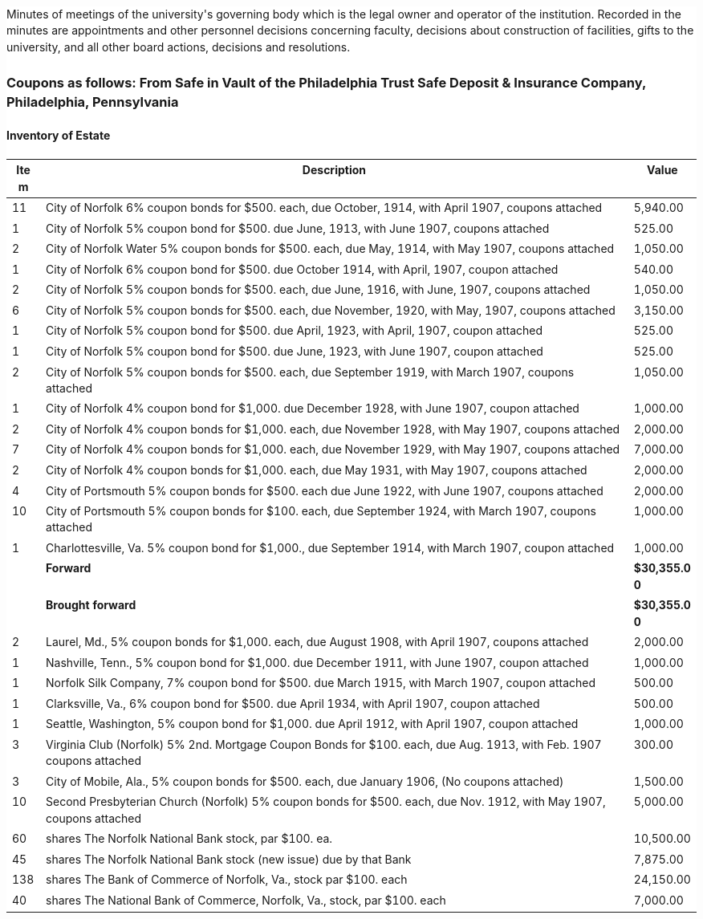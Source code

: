 Minutes of meetings of the university's governing body which is the legal owner and operator of the institution. Recorded in the minutes are appointments and other personnel decisions concerning faculty, decisions about construction of facilities, gifts to the university, and all other board actions, decisions and resolutions.

### Coupons as follows: From Safe in Vault of the Philadelphia Trust Safe Deposit & Insurance Company, Philadelphia, Pennsylvania

#### Inventory of Estate

| Item | Description | Value |
|------|-------------|-------|
| 11   | City of Norfolk 6% coupon bonds for $500. each, due October, 1914, with April 1907, coupons attached | 5,940.00 |
| 1    | City of Norfolk 5% coupon bond for $500. due June, 1913, with June 1907, coupons attached | 525.00 |
| 2    | City of Norfolk Water 5% coupon bonds for $500. each, due May, 1914, with May 1907, coupons attached | 1,050.00 |
| 1    | City of Norfolk 6% coupon bond for $500. due October 1914, with April, 1907, coupon attached | 540.00 |
| 2    | City of Norfolk 5% coupon bonds for $500. each, due June, 1916, with June, 1907, coupons attached | 1,050.00 |
| 6    | City of Norfolk 5% coupon bonds for $500. each, due November, 1920, with May, 1907, coupons attached | 3,150.00 |
| 1    | City of Norfolk 5% coupon bond for $500. due April, 1923, with April, 1907, coupon attached | 525.00 |
| 1    | City of Norfolk 5% coupon bond for $500. due June, 1923, with June 1907, coupon attached | 525.00 |
| 2    | City of Norfolk 5% coupon bonds for $500. each, due September 1919, with March 1907, coupons attached | 1,050.00 |
| 1    | City of Norfolk 4% coupon bond for $1,000. due December 1928, with June 1907, coupon attached | 1,000.00 |
| 2    | City of Norfolk 4% coupon bonds for $1,000. each, due November 1928, with May 1907, coupons attached | 2,000.00 |
| 7    | City of Norfolk 4% coupon bonds for $1,000. each, due November 1929, with May 1907, coupons attached | 7,000.00 |
| 2    | City of Norfolk 4% coupon bonds for $1,000. each, due May 1931, with May 1907, coupons attached | 2,000.00 |
| 4    | City of Portsmouth 5% coupon bonds for $500. each due June 1922, with June 1907, coupons attached | 2,000.00 |
| 10   | City of Portsmouth 5% coupon bonds for $100. each, due September 1924, with March 1907, coupons attached | 1,000.00 |
| 1    | Charlottesville, Va. 5% coupon bond for $1,000., due September 1914, with March 1907, coupon attached | 1,000.00 |
|      | **Forward** | **$30,355.00** |
|      | **Brought forward** | **$30,355.00** |
| 2    | Laurel, Md., 5% coupon bonds for $1,000. each, due August 1908, with April 1907, coupons attached | 2,000.00 |
| 1    | Nashville, Tenn., 5% coupon bond for $1,000. due December 1911, with June 1907, coupon attached | 1,000.00 |
| 1    | Norfolk Silk Company, 7% coupon bond for $500. due March 1915, with March 1907, coupon attached | 500.00 |
| 1    | Clarksville, Va., 6% coupon bond for $500. due April 1934, with April 1907, coupon attached | 500.00 |
| 1    | Seattle, Washington, 5% coupon bond for $1,000. due April 1912, with April 1907, coupon attached | 1,000.00 |
| 3    | Virginia Club (Norfolk) 5% 2nd. Mortgage Coupon Bonds for $100. each, due Aug. 1913, with Feb. 1907 coupons attached | 300.00 |
| 3    | City of Mobile, Ala., 5% coupon bonds for $500. each, due January 1906, (No coupons attached) | 1,500.00 |
| 10   | Second Presbyterian Church (Norfolk) 5% coupon bonds for $500. each, due Nov. 1912, with May 1907, coupons attached | 5,000.00 |
| 60   | shares The Norfolk National Bank stock, par $100. ea. | 10,500.00 |
| 45   | shares The Norfolk National Bank stock (new issue) due by that Bank | 7,875.00 |
| 138  | shares The Bank of Commerce of Norfolk, Va., stock par $100. each | 24,150.00 |
| 40   | shares The National Bank of Commerce, Norfolk, Va., stock, par $100. each | 7,000.00 |